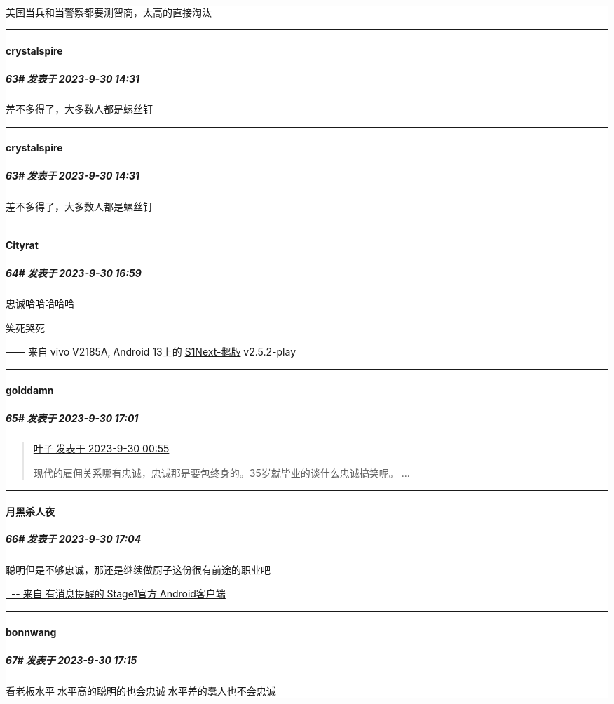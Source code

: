 美国当兵和当警察都要测智商，太高的直接淘汰


*****

####  crystalspire  
##### 63#       发表于 2023-9-30 14:31

差不多得了，大多数人都是螺丝钉


*****

####  crystalspire  
##### 63#       发表于 2023-9-30 14:31

差不多得了，大多数人都是螺丝钉


*****

####  Cityrat  
##### 64#       发表于 2023-9-30 16:59

忠诚哈哈哈哈哈

笑死哭死

—— 来自 vivo V2185A, Android 13上的 [S1Next-鹅版](https://github.com/ykrank/S1-Next/releases) v2.5.2-play

*****

####  golddamn  
##### 65#       发表于 2023-9-30 17:01

<blockquote><a href="httphttps://bbs.saraba1st.com/2b/forum.php?mod=redirect&amp;goto=findpost&amp;pid=62572629&amp;ptid=2154889" target="_blank">叶子 发表于 2023-9-30 00:55</a>

现代的雇佣关系哪有忠诚，忠诚那是要包终身的。35岁就毕业的谈什么忠诚搞笑呢。 ...</blockquote>


*****

####  月黑杀人夜  
##### 66#       发表于 2023-9-30 17:04

聪明但是不够忠诚，那还是继续做厨子这份很有前途的职业吧

[  -- 来自 有消息提醒的 Stage1官方 Android客户端](https://www.coolapk.com/apk/140634)


*****

####  bonnwang  
##### 67#       发表于 2023-9-30 17:15

看老板水平
水平高的聪明的也会忠诚
水平差的蠢人也不会忠诚
